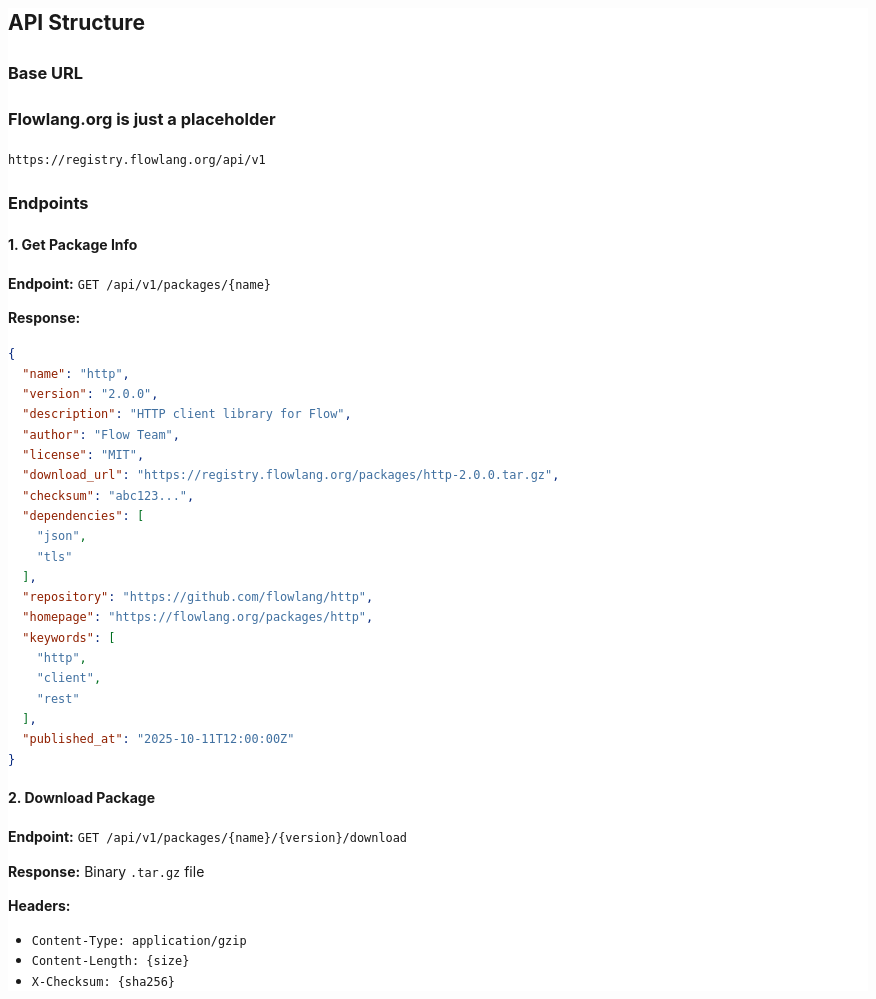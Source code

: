 ## API Structure

### Base URL

### Flowlang.org is just a placeholder

```
https://registry.flowlang.org/api/v1
```

### Endpoints

#### 1. Get Package Info

**Endpoint:** `GET /api/v1/packages/{name}`

**Response:**

```json
{
  "name": "http",
  "version": "2.0.0",
  "description": "HTTP client library for Flow",
  "author": "Flow Team",
  "license": "MIT",
  "download_url": "https://registry.flowlang.org/packages/http-2.0.0.tar.gz",
  "checksum": "abc123...",
  "dependencies": [
    "json",
    "tls"
  ],
  "repository": "https://github.com/flowlang/http",
  "homepage": "https://flowlang.org/packages/http",
  "keywords": [
    "http",
    "client",
    "rest"
  ],
  "published_at": "2025-10-11T12:00:00Z"
}
```

#### 2. Download Package

**Endpoint:** `GET /api/v1/packages/{name}/{version}/download`

**Response:** Binary `.tar.gz` file

**Headers:**

- `Content-Type: application/gzip`
- `Content-Length: {size}`
- `X-Checksum: {sha256}`
